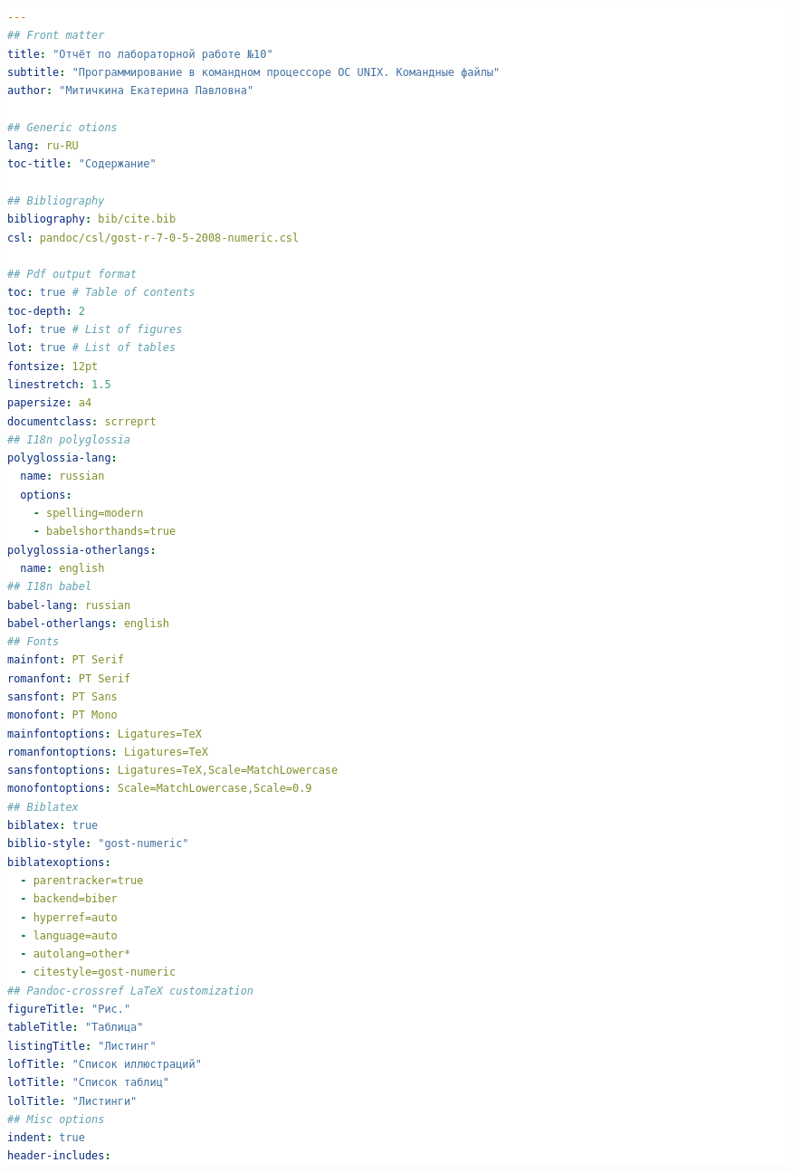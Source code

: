 ```yaml
---
## Front matter
title: "Отчёт по лабораторной работе №10"
subtitle: "Программирование в командном процессоре ОС UNIX. Командные файлы"
author: "Митичкина Екатерина Павловна"

## Generic otions
lang: ru-RU
toc-title: "Содержание"

## Bibliography
bibliography: bib/cite.bib
csl: pandoc/csl/gost-r-7-0-5-2008-numeric.csl

## Pdf output format
toc: true # Table of contents
toc-depth: 2
lof: true # List of figures
lot: true # List of tables
fontsize: 12pt
linestretch: 1.5
papersize: a4
documentclass: scrreprt
## I18n polyglossia
polyglossia-lang:
  name: russian
  options:
	- spelling=modern
	- babelshorthands=true
polyglossia-otherlangs:
  name: english
## I18n babel
babel-lang: russian
babel-otherlangs: english
## Fonts
mainfont: PT Serif
romanfont: PT Serif
sansfont: PT Sans
monofont: PT Mono
mainfontoptions: Ligatures=TeX
romanfontoptions: Ligatures=TeX
sansfontoptions: Ligatures=TeX,Scale=MatchLowercase
monofontoptions: Scale=MatchLowercase,Scale=0.9
## Biblatex
biblatex: true
biblio-style: "gost-numeric"
biblatexoptions:
  - parentracker=true
  - backend=biber
  - hyperref=auto
  - language=auto
  - autolang=other*
  - citestyle=gost-numeric
## Pandoc-crossref LaTeX customization
figureTitle: "Рис."
tableTitle: "Таблица"
listingTitle: "Листинг"
lofTitle: "Список иллюстраций"
lotTitle: "Список таблиц"
lolTitle: "Листинги"
## Misc options
indent: true
header-includes:
```